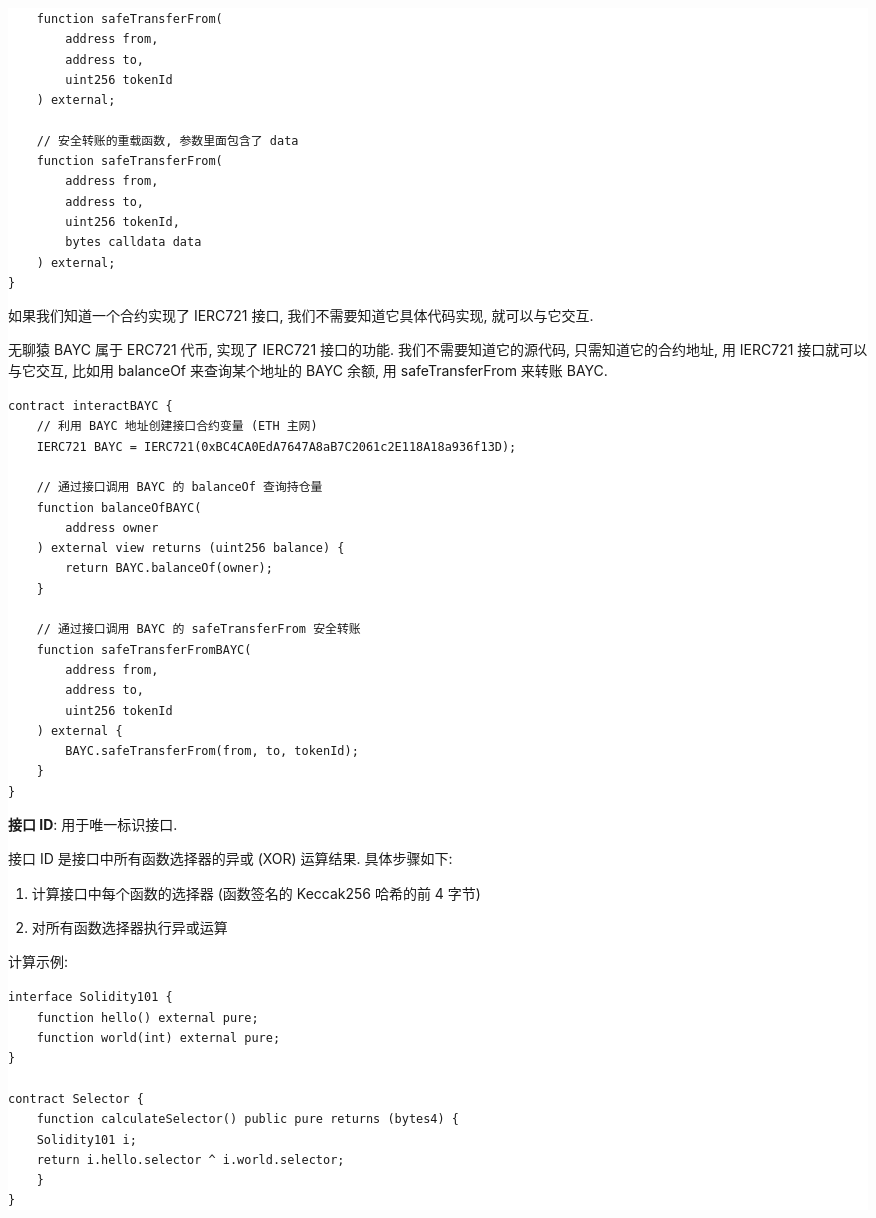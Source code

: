 ```solidity
    function safeTransferFrom(
        address from,
        address to,
        uint256 tokenId
    ) external;

    // 安全转账的重载函数, 参数里面包含了 data
    function safeTransferFrom(
        address from,
        address to,
        uint256 tokenId,
        bytes calldata data
    ) external;
}
```

如果我们知道一个合约实现了 IERC721 接口, 我们不需要知道它具体代码实现, 就可以与它交互.

无聊猿 BAYC 属于 ERC721 代币, 实现了 IERC721 接口的功能. 我们不需要知道它的源代码, 只需知道它的合约地址, 用 IERC721 接口就可以与它交互, 比如用 balanceOf 来查询某个地址的 BAYC 余额, 用 safeTransferFrom 来转账 BAYC.

```solidity
contract interactBAYC {
    // 利用 BAYC 地址创建接口合约变量 (ETH 主网)
    IERC721 BAYC = IERC721(0xBC4CA0EdA7647A8aB7C2061c2E118A18a936f13D);

    // 通过接口调用 BAYC 的 balanceOf 查询持仓量
    function balanceOfBAYC(
        address owner
    ) external view returns (uint256 balance) {
        return BAYC.balanceOf(owner);
    }

    // 通过接口调用 BAYC 的 safeTransferFrom 安全转账
    function safeTransferFromBAYC(
        address from,
        address to,
        uint256 tokenId
    ) external {
        BAYC.safeTransferFrom(from, to, tokenId);
    }
}
```

**接口 ID**: 用于唯一标识接口.

接口 ID 是接口中所有函数选择器的异或 (XOR) 运算结果. 具体步骤如下:

1. 计算接口中每个函数的选择器 (函数签名的 Keccak256 哈希的前 4 字节)

2. 对所有函数选择器执行异或运算

计算示例:

```solidity
interface Solidity101 {
    function hello() external pure;
    function world(int) external pure;
}

contract Selector {
    function calculateSelector() public pure returns (bytes4) {
    Solidity101 i;
    return i.hello.selector ^ i.world.selector;
    }
}
```
